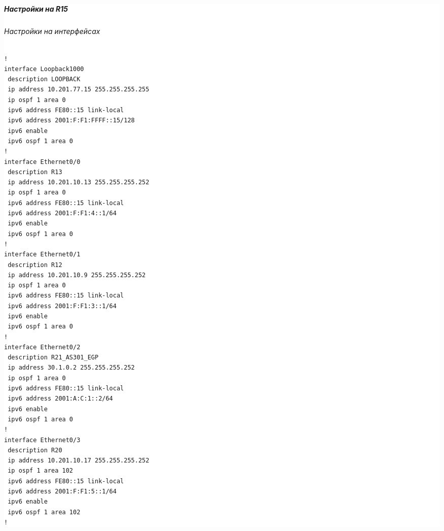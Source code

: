 

##### Настройки на R15 



###### Настройки на интерфейсах



```
!
interface Loopback1000
 description LOOPBACK
 ip address 10.201.77.15 255.255.255.255
 ip ospf 1 area 0
 ipv6 address FE80::15 link-local
 ipv6 address 2001:F:F1:FFFF::15/128
 ipv6 enable
 ipv6 ospf 1 area 0
!
interface Ethernet0/0
 description R13
 ip address 10.201.10.13 255.255.255.252
 ip ospf 1 area 0
 ipv6 address FE80::15 link-local
 ipv6 address 2001:F:F1:4::1/64
 ipv6 enable
 ipv6 ospf 1 area 0
!
interface Ethernet0/1
 description R12
 ip address 10.201.10.9 255.255.255.252
 ip ospf 1 area 0
 ipv6 address FE80::15 link-local
 ipv6 address 2001:F:F1:3::1/64
 ipv6 enable
 ipv6 ospf 1 area 0
!
interface Ethernet0/2
 description R21_AS301_EGP
 ip address 30.1.0.2 255.255.255.252
 ip ospf 1 area 0
 ipv6 address FE80::15 link-local
 ipv6 address 2001:A:C:1::2/64
 ipv6 enable
 ipv6 ospf 1 area 0
!
interface Ethernet0/3
 description R20
 ip address 10.201.10.17 255.255.255.252
 ip ospf 1 area 102
 ipv6 address FE80::15 link-local
 ipv6 address 2001:F:F1:5::1/64
 ipv6 enable
 ipv6 ospf 1 area 102
!
```
